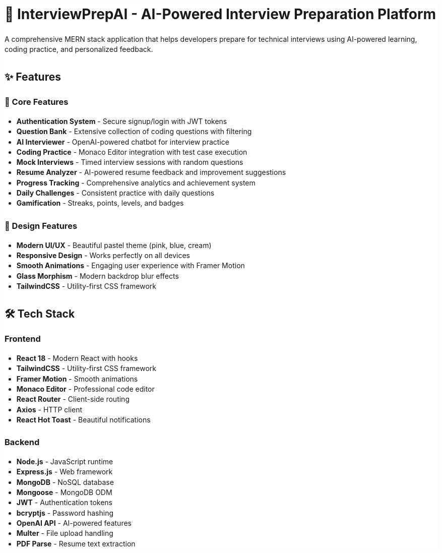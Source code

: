 # 🚀 InterviewPrepAI - AI-Powered Interview Preparation Platform

A comprehensive MERN stack application that helps developers prepare for technical interviews using AI-powered learning, coding practice, and personalized feedback.

## ✨ Features

### 🎯 Core Features
- **Authentication System** - Secure signup/login with JWT tokens
- **Question Bank** - Extensive collection of coding questions with filtering
- **AI Interviewer** - OpenAI-powered chatbot for interview practice
- **Coding Practice** - Monaco Editor integration with test case execution
- **Mock Interviews** - Timed interview sessions with random questions
- **Resume Analyzer** - AI-powered resume feedback and improvement suggestions
- **Progress Tracking** - Comprehensive analytics and achievement system
- **Daily Challenges** - Consistent practice with daily questions
- **Gamification** - Streaks, points, levels, and badges

### 🎨 Design Features
- **Modern UI/UX** - Beautiful pastel theme (pink, blue, cream)
- **Responsive Design** - Works perfectly on all devices
- **Smooth Animations** - Engaging user experience with Framer Motion
- **Glass Morphism** - Modern backdrop blur effects
- **TailwindCSS** - Utility-first CSS framework

## 🛠️ Tech Stack

### Frontend
- **React 18** - Modern React with hooks
- **TailwindCSS** - Utility-first CSS framework
- **Framer Motion** - Smooth animations
- **Monaco Editor** - Professional code editor
- **React Router** - Client-side routing
- **Axios** - HTTP client
- **React Hot Toast** - Beautiful notifications

### Backend
- **Node.js** - JavaScript runtime
- **Express.js** - Web framework
- **MongoDB** - NoSQL database
- **Mongoose** - MongoDB ODM
- **JWT** - Authentication tokens
- **bcryptjs** - Password hashing
- **OpenAI API** - AI-powered features
- **Multer** - File upload handling
- **PDF Parse** - Resume text extraction
